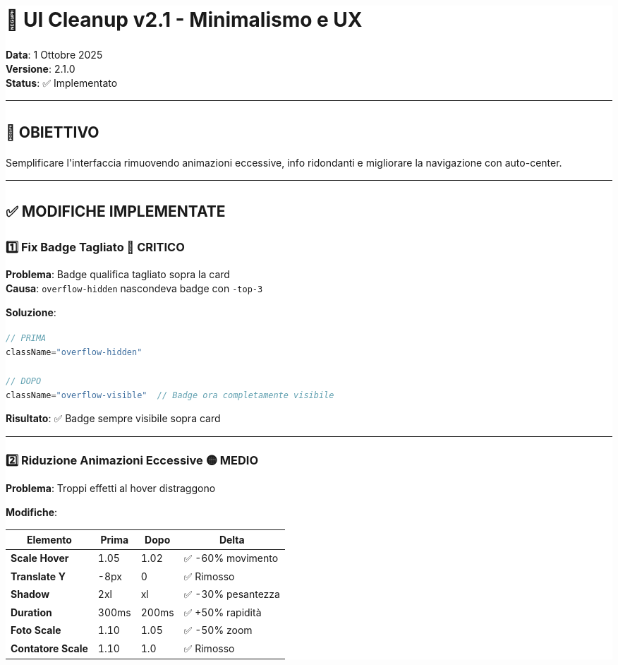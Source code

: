 # 🧹 UI Cleanup v2.1 - Minimalismo e UX

**Data**: 1 Ottobre 2025  
**Versione**: 2.1.0  
**Status**: ✅ Implementato

---

## 🎯 **OBIETTIVO**

Semplificare l'interfaccia rimuovendo animazioni eccessive, info ridondanti e migliorare la navigazione con auto-center.

---

## ✅ **MODIFICHE IMPLEMENTATE**

### **1️⃣ Fix Badge Tagliato** 🔴 CRITICO

**Problema**: Badge qualifica tagliato sopra la card  
**Causa**: `overflow-hidden` nascondeva badge con `-top-3`

**Soluzione**:
```typescript
// PRIMA
className="overflow-hidden"

// DOPO
className="overflow-visible"  // Badge ora completamente visibile
```

**Risultato**: ✅ Badge sempre visibile sopra card

---

### **2️⃣ Riduzione Animazioni Eccessive** 🟡 MEDIO

**Problema**: Troppi effetti al hover distraggono

**Modifiche**:

| Elemento | Prima | Dopo | Delta |
|----------|-------|------|-------|
| **Scale Hover** | 1.05 | 1.02 | ✅ -60% movimento |
| **Translate Y** | -8px | 0 | ✅ Rimosso |
| **Shadow** | 2xl | xl | ✅ -30% pesantezza |
| **Duration** | 300ms | 200ms | ✅ +50% rapidità |
| **Foto Scale** | 1.10 | 1.05 | ✅ -50% zoom |
| **Contatore Scale** | 1.10 | 1.0 | ✅ Rimosso |
